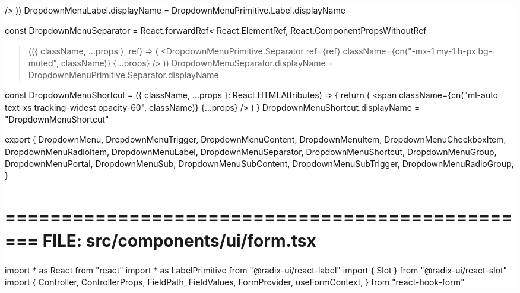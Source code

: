   />
))
DropdownMenuLabel.displayName = DropdownMenuPrimitive.Label.displayName

const DropdownMenuSeparator = React.forwardRef<
  React.ElementRef<typeof DropdownMenuPrimitive.Separator>,
  React.ComponentPropsWithoutRef<typeof DropdownMenuPrimitive.Separator>
>(({ className, ...props }, ref) => (
  <DropdownMenuPrimitive.Separator
    ref={ref}
    className={cn("-mx-1 my-1 h-px bg-muted", className)}
    {...props}
  />
))
DropdownMenuSeparator.displayName = DropdownMenuPrimitive.Separator.displayName

const DropdownMenuShortcut = ({
  className,
  ...props
}: React.HTMLAttributes<HTMLSpanElement>) => {
  return (
    <span
      className={cn("ml-auto text-xs tracking-widest opacity-60", className)}
      {...props}
    />
  )
}
DropdownMenuShortcut.displayName = "DropdownMenuShortcut"

export {
  DropdownMenu,
  DropdownMenuTrigger,
  DropdownMenuContent,
  DropdownMenuItem,
  DropdownMenuCheckboxItem,
  DropdownMenuRadioItem,
  DropdownMenuLabel,
  DropdownMenuSeparator,
  DropdownMenuShortcut,
  DropdownMenuGroup,
  DropdownMenuPortal,
  DropdownMenuSub,
  DropdownMenuSubContent,
  DropdownMenuSubTrigger,
  DropdownMenuRadioGroup,
}



================================================
FILE: src/components/ui/form.tsx
================================================
import * as React from "react"
import * as LabelPrimitive from "@radix-ui/react-label"
import { Slot } from "@radix-ui/react-slot"
import {
  Controller,
  ControllerProps,
  FieldPath,
  FieldValues,
  FormProvider,
  useFormContext,
} from "react-hook-form"
